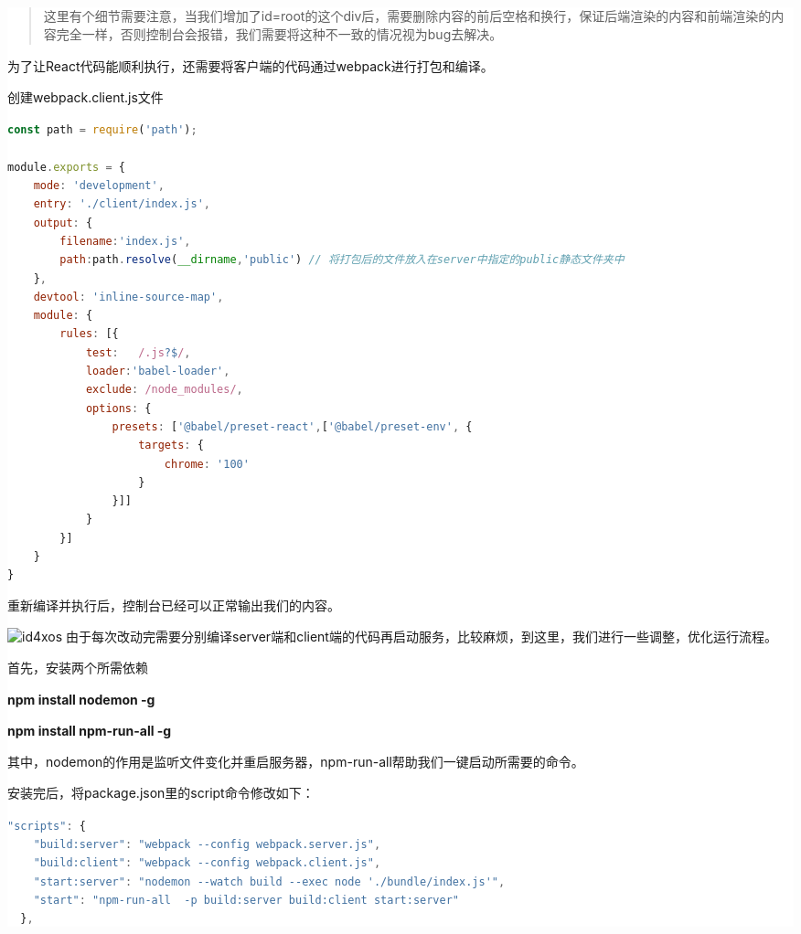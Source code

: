 > 这里有个细节需要注意，当我们增加了id=root的这个div后，需要删除内容的前后空格和换行，保证后端渲染的内容和前端渲染的内容完全一样，否则控制台会报错，我们需要将这种不一致的情况视为bug去解决。
>

为了让React代码能顺利执行，还需要将客户端的代码通过webpack进行打包和编译。

创建webpack.client.js文件

```jsx
const path = require('path');

module.exports = {
    mode: 'development',
    entry: './client/index.js',
    output: {
        filename:'index.js',
        path:path.resolve(__dirname,'public') // 将打包后的文件放入在server中指定的public静态文件夹中
    },
    devtool: 'inline-source-map',
    module: {
        rules: [{
            test:   /.js?$/,
            loader:'babel-loader',
            exclude: /node_modules/,
            options: {
                presets: ['@babel/preset-react',['@babel/preset-env', {
                    targets: {
                        chrome: '100'
                    }
                }]]
            }
        }]
    }
}
```

重新编译并执行后，控制台已经可以正常输出我们的内容。

![id4xos](https://cdn.jsdelivr.net/gh/mmmaming/cloud-picture@master/uPic/id4xos.png)
由于每次改动完需要分别编译server端和client端的代码再启动服务，比较麻烦，到这里，我们进行一些调整，优化运行流程。

首先，安装两个所需依赖

**npm install nodemon -g**

**npm install npm-run-all -g**

其中，nodemon的作用是监听文件变化并重启服务器，npm-run-all帮助我们一键启动所需要的命令。

安装完后，将package.json里的script命令修改如下：

```jsx
"scripts": {
    "build:server": "webpack --config webpack.server.js",
    "build:client": "webpack --config webpack.client.js",
    "start:server": "nodemon --watch build --exec node './bundle/index.js'",
    "start": "npm-run-all  -p build:server build:client start:server"
  },
```

